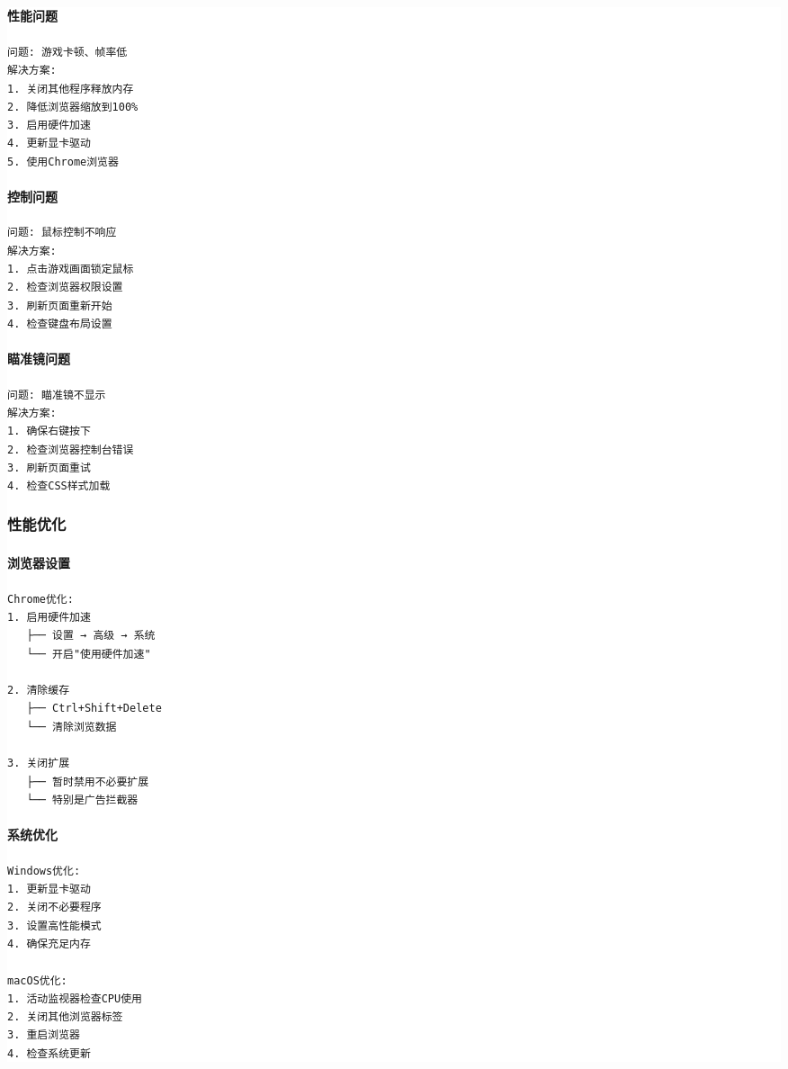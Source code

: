 #### 性能问题
```
问题: 游戏卡顿、帧率低
解决方案:
1. 关闭其他程序释放内存
2. 降低浏览器缩放到100%
3. 启用硬件加速
4. 更新显卡驱动
5. 使用Chrome浏览器
```

#### 控制问题
```
问题: 鼠标控制不响应
解决方案:
1. 点击游戏画面锁定鼠标
2. 检查浏览器权限设置
3. 刷新页面重新开始
4. 检查键盘布局设置
```

#### 瞄准镜问题
```
问题: 瞄准镜不显示
解决方案:
1. 确保右键按下
2. 检查浏览器控制台错误
3. 刷新页面重试
4. 检查CSS样式加载
```

### 性能优化

#### 浏览器设置
```
Chrome优化:
1. 启用硬件加速
   ├── 设置 → 高级 → 系统
   └── 开启"使用硬件加速"

2. 清除缓存
   ├── Ctrl+Shift+Delete
   └── 清除浏览数据

3. 关闭扩展
   ├── 暂时禁用不必要扩展
   └── 特别是广告拦截器
```

#### 系统优化
```
Windows优化:
1. 更新显卡驱动
2. 关闭不必要程序
3. 设置高性能模式
4. 确保充足内存

macOS优化:
1. 活动监视器检查CPU使用
2. 关闭其他浏览器标签
3. 重启浏览器
4. 检查系统更新
```
